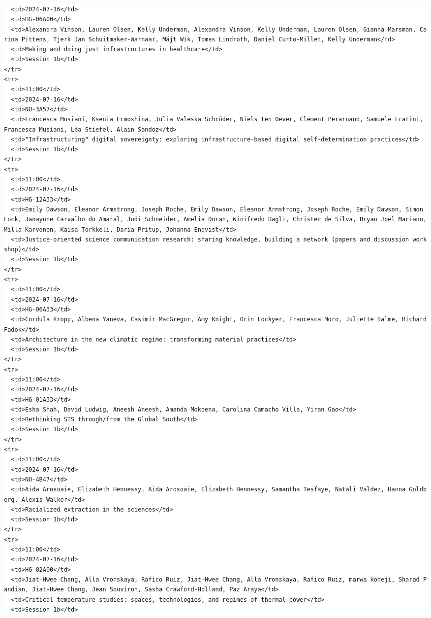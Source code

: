       <td>2024-07-16</td>
      <td>HG-06A00</td>
      <td>Alexandra Vinson, Lauren Olsen, Kelly Underman, Alexandra Vinson, Kelly Underman, Lauren Olsen, Gianna Marsman, Carina Pittens, Tjerk Jan Schuitmaker-Warnaar, Mäjt Wik, Tomas Lindroth, Daniel Curto-Millet, Kelly Underman</td>
      <td>Making and doing just infrastructures in healthcare</td>
      <td>Session 1b</td>
    </tr>
    <tr>
      <td>11:00</td>
      <td>2024-07-16</td>
      <td>NU-3A57</td>
      <td>Francesca Musiani, Ksenia Ermoshina, Julia Valeska Schröder, Niels ten Oever, Clement Perarnaud, Samuele Fratini, Francesca Musiani, Léa Stiefel, Alain Sandoz</td>
      <td>"Infrastructuring" digital sovereignty: exploring infrastructure-based digital self-determination practices</td>
      <td>Session 1b</td>
    </tr>
    <tr>
      <td>11:00</td>
      <td>2024-07-16</td>
      <td>HG-12A33</td>
      <td>Emily Dawson, Eleanor Armstrong, Joseph Roche, Emily Dawson, Eleanor Armstrong, Joseph Roche, Emily Dawson, Simon Lock, Janaynne Carvalho do Amaral, Jodi Schneider, Amelia Doran, Winifredo Dagli, Christer de Silva, Bryan Joel Mariano, Milla Karvonen, Kaisa Torkkeli, Daria Pritup, Johanna Enqvist</td>
      <td>Justice-oriented science communication research: sharing knowledge, building a network (papers and discussion workshop)</td>
      <td>Session 1b</td>
    </tr>
    <tr>
      <td>11:00</td>
      <td>2024-07-16</td>
      <td>HG-06A33</td>
      <td>Cordula Kropp, Albena Yaneva, Casimir MacGregor, Amy Knight, Orin Lockyer, Francesca Moro, Juliette Salme, Richard Fadok</td>
      <td>Architecture in the new climatic regime: transforming material practices</td>
      <td>Session 1b</td>
    </tr>
    <tr>
      <td>11:00</td>
      <td>2024-07-16</td>
      <td>HG-01A33</td>
      <td>Esha Shah, David Ludwig, Aneesh Aneesh, Amanda Mokoena, Carolina Camacho Villa, Yiran Gao</td>
      <td>Rethinking STS through/from the Global South</td>
      <td>Session 1b</td>
    </tr>
    <tr>
      <td>11:00</td>
      <td>2024-07-16</td>
      <td>NU-4B47</td>
      <td>Aida Arosoaie, Elizabeth Hennessy, Aida Arosoaie, Elizabeth Hennessy, Samantha Tesfaye, Natali Valdez, Hanna Goldberg, Alexis Walker</td>
      <td>Racialized extraction in the sciences</td>
      <td>Session 1b</td>
    </tr>
    <tr>
      <td>11:00</td>
      <td>2024-07-16</td>
      <td>HG-02A00</td>
      <td>Jiat-Hwee Chang, Alla Vronskaya, Rafico Ruiz, Jiat-Hwee Chang, Alla Vronskaya, Rafico Ruiz, marwa koheji, Sharad Pandian, Jiat-Hwee Chang, Jean Souviron, Sasha Crawford-Holland, Paz Araya</td>
      <td>Critical temperature studies: spaces, technologies, and regimes of thermal power</td>
      <td>Session 1b</td>